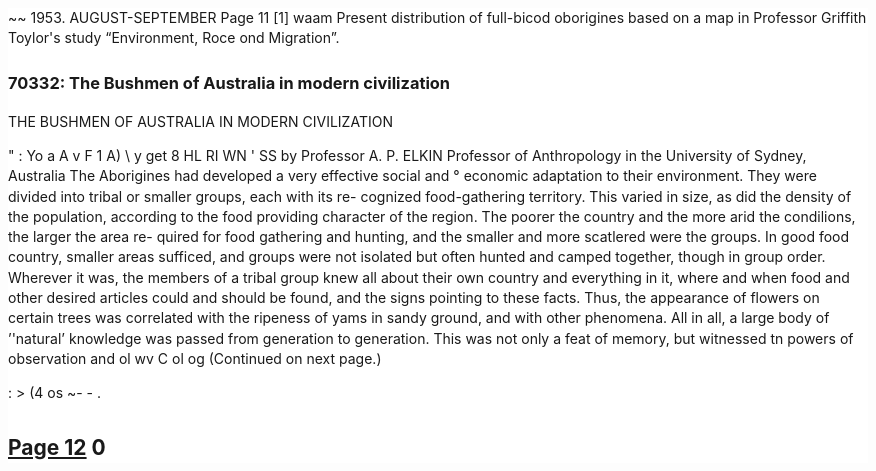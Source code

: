 ~~ 
1953. AUGUST-SEPTEMBER Page 11 
[1] waam 
Present distribution of full-bicod oborigines 
based on a map in Professor Griffith Toylor's 
study “Environment, Roce ond Migration”. 


### 70332: The Bushmen of Australia in modern civilization

THE BUSHMEN 
OF AUSTRALIA 
IN MODERN 
CIVILIZATION 
  
" : Yo a A 
v F 1 A) \ 
y get 8 HL RI WN ' SS 
by Professor A. P. ELKIN 
Professor of Anthropology in the University of Sydney, Australia 
The Aborigines had developed a very effective social and ° 
economic adaptation to their environment. They were 
divided into tribal or smaller groups, each with its re- 
cognized food-gathering territory. This varied in size, as 
did the density of the population, according to the food 
providing character of the region. The poorer the country 
and the more arid the condilions, the larger the area re- 
quired for food gathering and hunting, and the smaller and 
more scatlered were the groups. In good food country, 
smaller areas sufficed, and groups were not isolated but 
often hunted and camped together, though in group order. 
Wherever it was, the members of a tribal group knew 
all about their own country and everything in it, where and 
when food and other desired articles could and should be 
found, and the signs pointing to these facts. Thus, the 
appearance of flowers on certain trees was correlated with 
the ripeness of yams in sandy ground, and with other 
phenomena. 
All in all, a large body of ’'natural’ knowledge was 
passed from generation to generation. 
This was not only a feat of memory, but 
witnessed tn powers of observation and ol 
wv 
C ol og 
(Continued 
on next page.) 
  
   
: > 
(4 os ~- - .

## [Page 12](070452engo.pdf#page=12) 0
